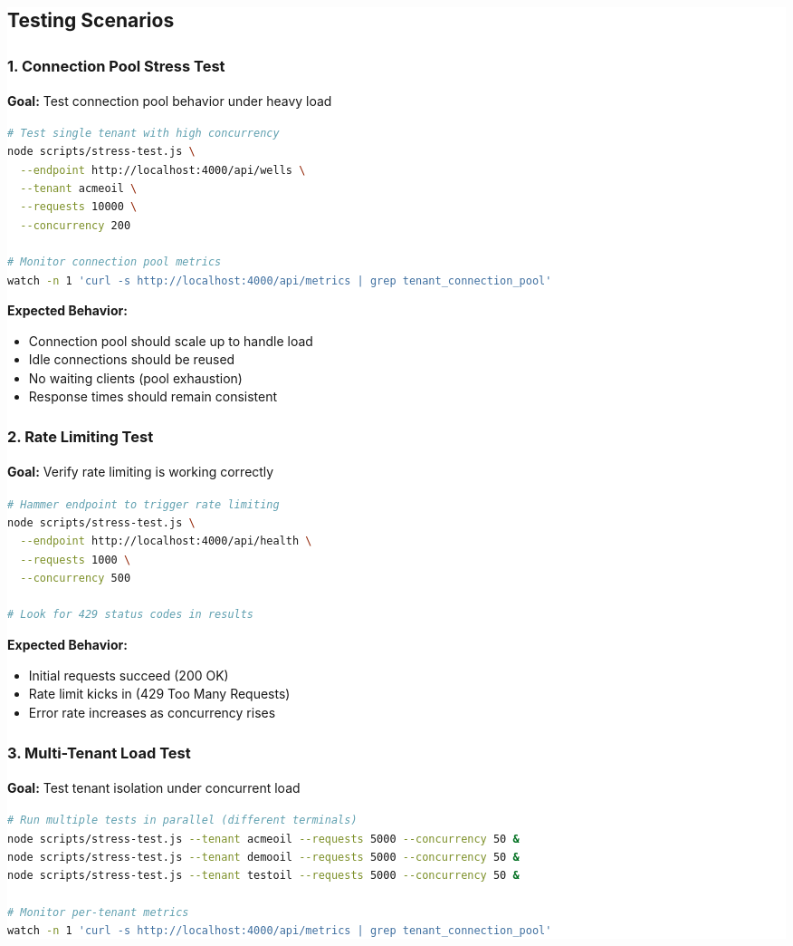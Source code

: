 
## Testing Scenarios

### 1. Connection Pool Stress Test

**Goal:** Test connection pool behavior under heavy load

```bash
# Test single tenant with high concurrency
node scripts/stress-test.js \
  --endpoint http://localhost:4000/api/wells \
  --tenant acmeoil \
  --requests 10000 \
  --concurrency 200

# Monitor connection pool metrics
watch -n 1 'curl -s http://localhost:4000/api/metrics | grep tenant_connection_pool'
```

**Expected Behavior:**

- Connection pool should scale up to handle load
- Idle connections should be reused
- No waiting clients (pool exhaustion)
- Response times should remain consistent

### 2. Rate Limiting Test

**Goal:** Verify rate limiting is working correctly

```bash
# Hammer endpoint to trigger rate limiting
node scripts/stress-test.js \
  --endpoint http://localhost:4000/api/health \
  --requests 1000 \
  --concurrency 500

# Look for 429 status codes in results
```

**Expected Behavior:**

- Initial requests succeed (200 OK)
- Rate limit kicks in (429 Too Many Requests)
- Error rate increases as concurrency rises

### 3. Multi-Tenant Load Test

**Goal:** Test tenant isolation under concurrent load

```bash
# Run multiple tests in parallel (different terminals)
node scripts/stress-test.js --tenant acmeoil --requests 5000 --concurrency 50 &
node scripts/stress-test.js --tenant demooil --requests 5000 --concurrency 50 &
node scripts/stress-test.js --tenant testoil --requests 5000 --concurrency 50 &

# Monitor per-tenant metrics
watch -n 1 'curl -s http://localhost:4000/api/metrics | grep tenant_connection_pool'
```
